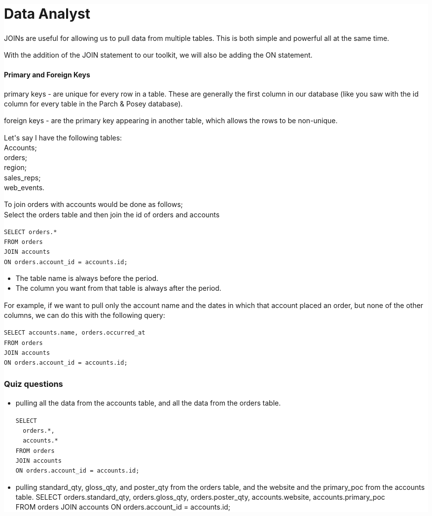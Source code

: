 # Data Analyst

JOINs are useful for allowing us to pull data from multiple tables. This is both simple and powerful all at the same time.<br />

With the addition of the JOIN statement to our toolkit, we will also be adding the ON statement.<br />

#### Primary and Foreign Keys

primary keys - are unique for every row in a table. These are generally the first column in our database (like you saw with the id column for every table in the Parch & Posey database). <br />

foreign keys - are the primary key appearing in another table, which allows the rows to be non-unique. <br />


Let's say I have the following tables: <br />
Accounts; <br />
orders; <br />
region;<br />
sales_reps;<br />
web_events.<br />

To join orders with accounts would be done as follows;<br />
Select the orders table and then join the id of orders and accounts<br />

    SELECT orders.*
    FROM orders
    JOIN accounts
    ON orders.account_id = accounts.id;
    
- The table name is always before the period.
- The column you want from that table is always after the period.


For example, if we want to pull only the account name and the dates in which that account placed an order, but none of the other columns, we can do this with the following query:<br />

    SELECT accounts.name, orders.occurred_at
    FROM orders
    JOIN accounts
    ON orders.account_id = accounts.id;


### Quiz questions 
- pulling all the data from the accounts table, and all the data from the orders table.

      SELECT 
        orders.*,  
        accounts.*
      FROM orders
      JOIN accounts
      ON orders.account_id = accounts.id; 
      
- pulling standard_qty, gloss_qty, and poster_qty from the orders table, and the website and the primary_poc from the accounts table.
      SELECT 
          orders.standard_qty,
          orders.gloss_qty,
          orders.poster_qty,
          accounts.website,
          accounts.primary_poc  
      FROM orders
      JOIN accounts
      ON orders.account_id = accounts.id; 

